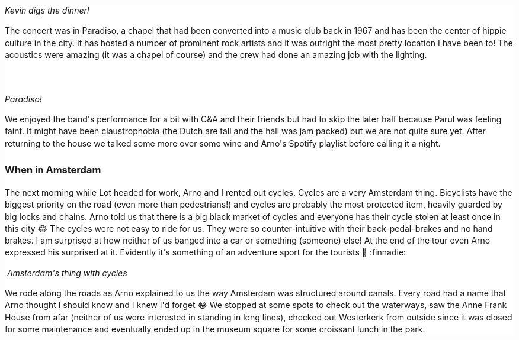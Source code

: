   <em>Kevin digs the dinner!</em>
</div>

The concert was in Paradiso, a chapel that had been converted into a music club back in 1967 and has been the center of hippie culture in the city. It has hosted a number of prominent rock artists and it was outright the most pretty location I have been to! The acoustics were amazing (it was a chapel of course) and the crew had done an amazing job with the lighting.

<div class="postimg">
  <div class="grid">
    <div class="grid-column-50">
      <a href="https://live.staticflickr.com/65535/48688091386_af0b1ef9e9_c.jpg" data-toggle="lightbox">
        <img class="lazy" data-src="https://live.staticflickr.com/65535/48688091386_af0b1ef9e9.jpg">
      </a>
    </div>
    <div class="grid-column-50">
      <a href="https://live.staticflickr.com/65535/48688091446_fefc18151f_c.jpg" data-toggle="lightbox">
        <img class="lazy" data-src="https://live.staticflickr.com/65535/48688091446_fefc18151f.jpg">
      </a>
    </div>
  </div>
  <em>Paradiso!</em>
</div>

We enjoyed the band's performance for a bit with C&A and their friends but had to skip the later half because Parul was feeling faint. It might have been claustrophobia (the Dutch are tall and the hall was jam packed) but we are not quite sure yet. After returning to the house we talked some more over some wine and Arno's Spotify playlist before calling it a night.


### When in Amsterdam

The next morning while Lot headed for work, Arno and I rented out cycles. Cycles are a very Amsterdam thing. Bicyclists have the biggest priority on the road (even more than pedestrians!) and cycles are probably the most protected item, heavily guarded by big locks and chains. Arno told us that there is a big black market of cycles and everyone has their cycle stolen at least once in this city :joy: The cycles were not easy to ride for us. They were so counter-intuitive with their back-pedal-brakes and no hand brakes. I am surprised at how neither of us banged into a car or something (someone) else! At the end of the tour even Arno expressed his surprised at it. Evidently it's something of an adventure sport for the tourists :bicyclist: :finnadie:

<div class="postimg vertimg">
  <a href="https://live.staticflickr.com/65535/48687757173_d11bae3ef2_c.jpg" data-toggle="lightbox">
    <img class="lazy" data-src="https://live.staticflickr.com/65535/48687757173_d11bae3ef2.jpg">
  </a>
  <em>Amsterdam's thing with cycles</em>
</div>

We rode along the roads as Arno explained to us the way Amsterdam was structured around canals. Every road had a name that Arno thought I should know and I knew I'd forget :joy: We stopped at some spots to check out the waterways, saw the Anne Frank House from afar (neither of us were interested in standing in long lines), checked out Westerkerk from outside since it was closed for some maintenance and eventually ended up in the museum square for some croissant lunch in the park.
